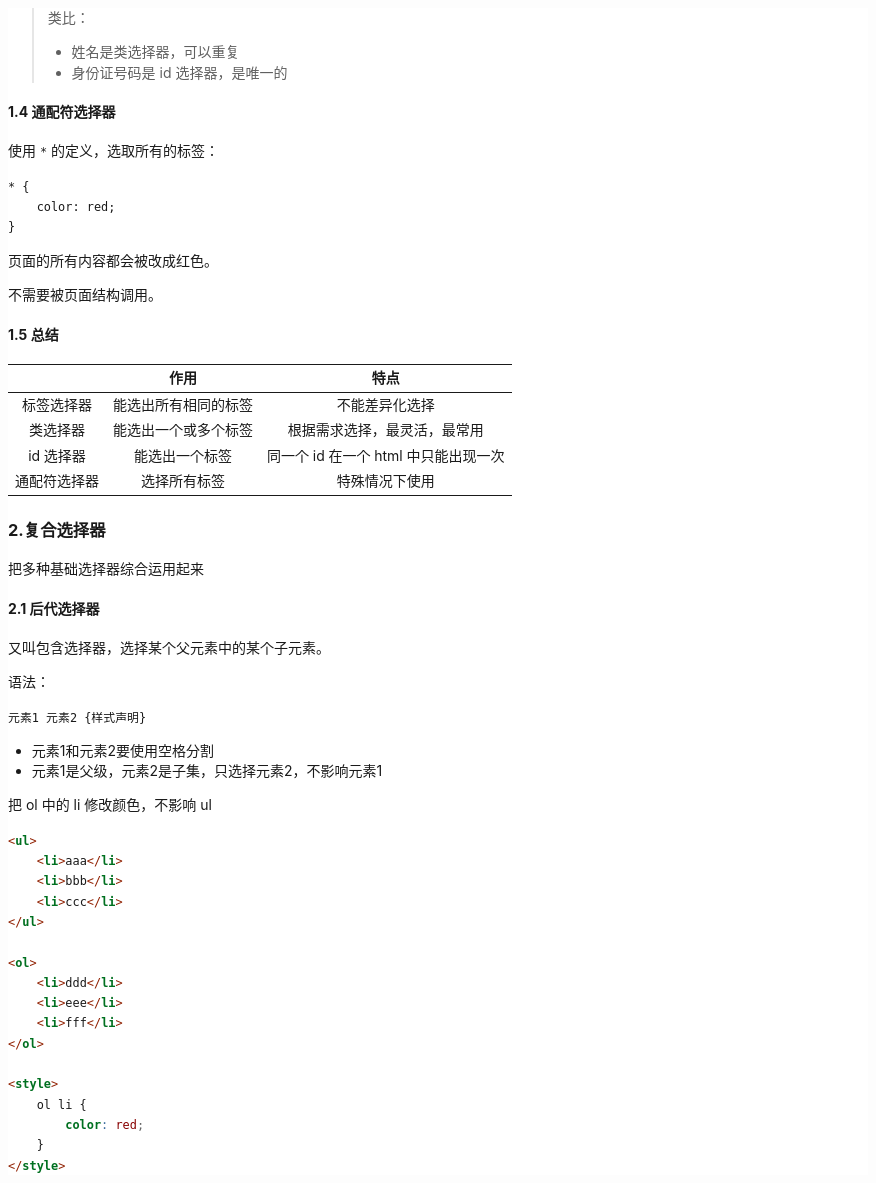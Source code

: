 > 类比：
>
> - 姓名是类选择器，可以重复
> - 身份证号码是 id 选择器，是唯一的

#### 1.4 通配符选择器

使用 `*` 的定义，选取所有的标签：

```html
* {
	color: red;
}
```

页面的所有内容都会被改成红色。

不需要被页面结构调用。

#### 1.5 总结

|              |         作用         |                 特点                 |
| :----------: | :------------------: | :----------------------------------: |
|  标签选择器  | 能选出所有相同的标签 |            不能差异化选择            |
|   类选择器   | 能选出一个或多个标签 |     根据需求选择，最灵活，最常用     |
|  id 选择器   |    能选出一个标签    | 同一个 id 在一个 html 中只能出现一次 |
| 通配符选择器 |     选择所有标签     |            特殊情况下使用            |

### 2.复合选择器

把多种基础选择器综合运用起来

#### 2.1 后代选择器

又叫包含选择器，选择某个父元素中的某个子元素。

语法：

```html
元素1 元素2 {样式声明}
```

- 元素1和元素2要使用空格分割
- 元素1是父级，元素2是子集，只选择元素2，不影响元素1

把 ol 中的 li 修改颜色，不影响 ul

```html
<ul>
    <li>aaa</li>
    <li>bbb</li>
    <li>ccc</li>
</ul>

<ol>
    <li>ddd</li>
    <li>eee</li>
    <li>fff</li>
</ol>

<style>
	ol li {
        color: red;
    }
</style>
```
